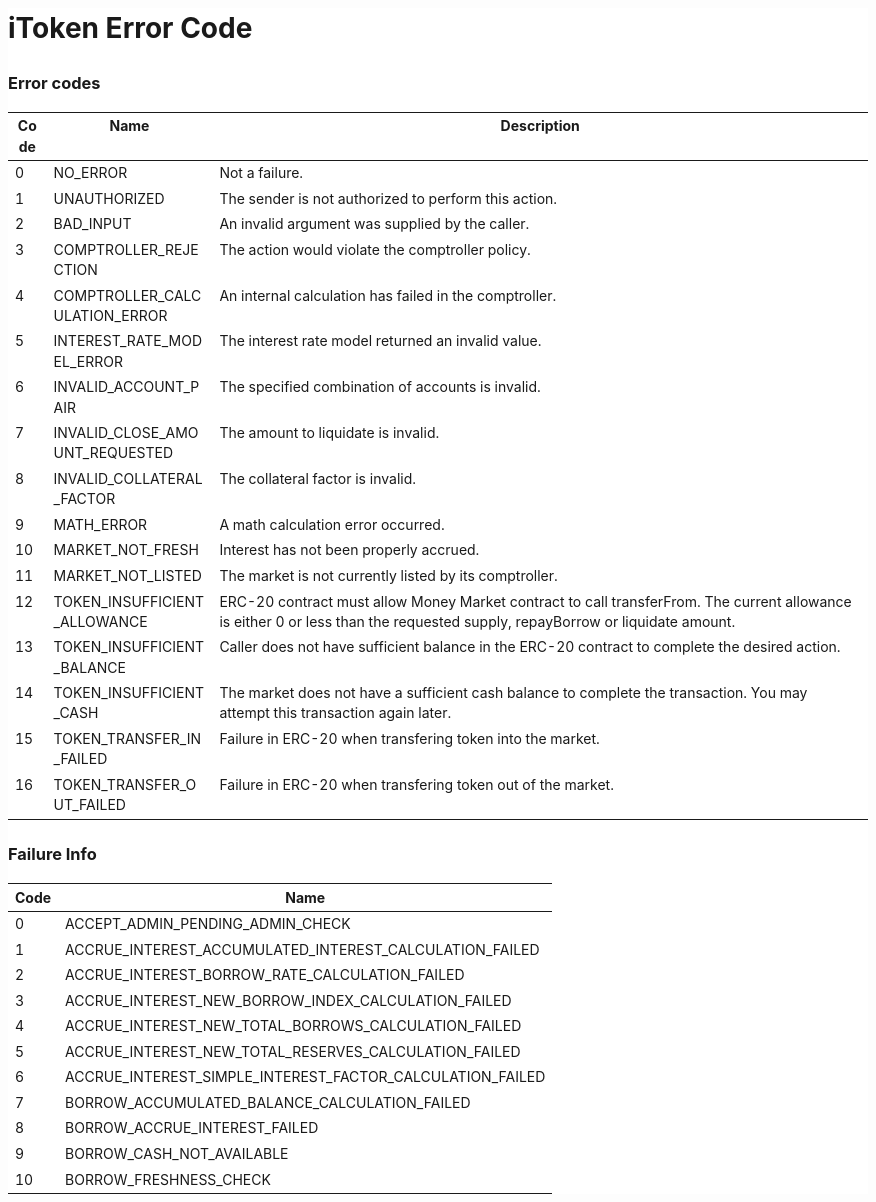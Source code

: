 # iToken Error Code



### Error codes <a href="#error-codes" id="error-codes"></a>

| Code | Name                              | Description                                                                                                                                                                  |
| ---- | --------------------------------- | ---------------------------------------------------------------------------------------------------------------------------------------------------------------------------- |
| 0    | NO\_ERROR                         | Not a failure.                                                                                                                                                               |
| 1    | UNAUTHORIZED                      | The sender is not authorized to perform this action.                                                                                                                         |
| 2    | BAD\_INPUT                        | An invalid argument was supplied by the caller.                                                                                                                              |
| 3    | COMPTROLLER\_REJECTION            | The action would violate the comptroller policy.                                                                                                                             |
| 4    | COMPTROLLER\_CALCULATION\_ERROR   | An internal calculation has failed in the comptroller.                                                                                                                       |
| 5    | INTEREST\_RATE\_MODEL\_ERROR      | The interest rate model returned an invalid value.                                                                                                                           |
| 6    | INVALID\_ACCOUNT\_PAIR            | The specified combination of accounts is invalid.                                                                                                                            |
| 7    | INVALID\_CLOSE\_AMOUNT\_REQUESTED | The amount to liquidate is invalid.                                                                                                                                          |
| 8    | INVALID\_COLLATERAL\_FACTOR       | The collateral factor is invalid.                                                                                                                                            |
| 9    | MATH\_ERROR                       | A math calculation error occurred.                                                                                                                                           |
| 10   | MARKET\_NOT\_FRESH                | Interest has not been properly accrued.                                                                                                                                      |
| 11   | MARKET\_NOT\_LISTED               | The market is not currently listed by its comptroller.                                                                                                                       |
| 12   | TOKEN\_INSUFFICIENT\_ALLOWANCE    | ERC-20 contract must allow Money Market contract to call transferFrom. The current allowance is either 0 or less than the requested supply, repayBorrow or liquidate amount. |
| 13   | TOKEN\_INSUFFICIENT\_BALANCE      | Caller does not have sufficient balance in the ERC-20 contract to complete the desired action.                                                                               |
| 14   | TOKEN\_INSUFFICIENT\_CASH         | The market does not have a sufficient cash balance to complete the transaction. You may attempt this transaction again later.                                                |
| 15   | TOKEN\_TRANSFER\_IN\_FAILED       | Failure in ERC-20 when transfering token into the market.                                                                                                                    |
| 16   | TOKEN\_TRANSFER\_OUT\_FAILED      | Failure in ERC-20 when transfering token out of the market.                                                                                                                  |

### Failure Info <a href="#failure-info" id="failure-info"></a>

| Code | Name                                                              |
| ---- | ----------------------------------------------------------------- |
| 0    | ACCEPT\_ADMIN\_PENDING\_ADMIN\_CHECK                              |
| 1    | ACCRUE\_INTEREST\_ACCUMULATED\_INTEREST\_CALCULATION\_FAILED      |
| 2    | ACCRUE\_INTEREST\_BORROW\_RATE\_CALCULATION\_FAILED               |
| 3    | ACCRUE\_INTEREST\_NEW\_BORROW\_INDEX\_CALCULATION\_FAILED         |
| 4    | ACCRUE\_INTEREST\_NEW\_TOTAL\_BORROWS\_CALCULATION\_FAILED        |
| 5    | ACCRUE\_INTEREST\_NEW\_TOTAL\_RESERVES\_CALCULATION\_FAILED       |
| 6    | ACCRUE\_INTEREST\_SIMPLE\_INTEREST\_FACTOR\_CALCULATION\_FAILED   |
| 7    | BORROW\_ACCUMULATED\_BALANCE\_CALCULATION\_FAILED                 |
| 8    | BORROW\_ACCRUE\_INTEREST\_FAILED                                  |
| 9    | BORROW\_CASH\_NOT\_AVAILABLE                                      |
| 10   | BORROW\_FRESHNESS\_CHECK                                          |